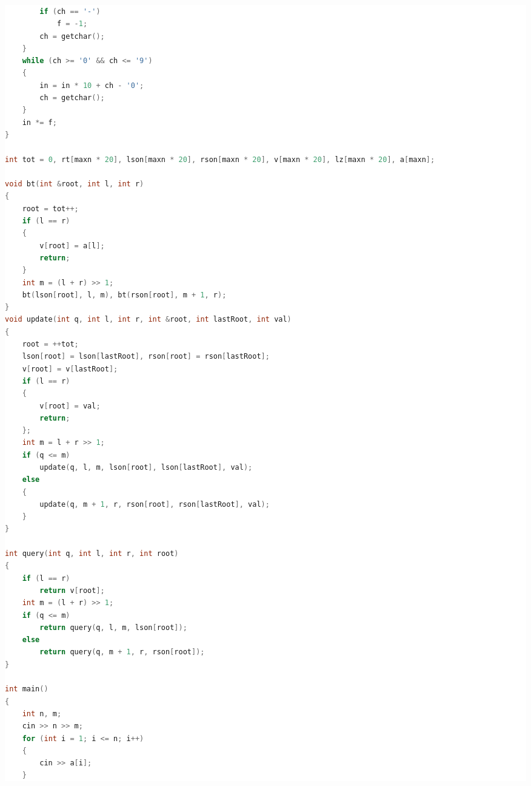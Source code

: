 ```c++
        if (ch == '-')
            f = -1;
        ch = getchar();
    }
    while (ch >= '0' && ch <= '9')
    {
        in = in * 10 + ch - '0';
        ch = getchar();
    }
    in *= f;
}

int tot = 0, rt[maxn * 20], lson[maxn * 20], rson[maxn * 20], v[maxn * 20], lz[maxn * 20], a[maxn];

void bt(int &root, int l, int r)
{
    root = tot++;
    if (l == r)
    {
        v[root] = a[l];
        return;
    }
    int m = (l + r) >> 1;
    bt(lson[root], l, m), bt(rson[root], m + 1, r);
}
void update(int q, int l, int r, int &root, int lastRoot, int val)
{
    root = ++tot;
    lson[root] = lson[lastRoot], rson[root] = rson[lastRoot];
    v[root] = v[lastRoot];
    if (l == r)
    {
        v[root] = val;
        return;
    };
    int m = l + r >> 1;
    if (q <= m)
        update(q, l, m, lson[root], lson[lastRoot], val);
    else
    {
        update(q, m + 1, r, rson[root], rson[lastRoot], val);
    }
}

int query(int q, int l, int r, int root)
{
    if (l == r)
        return v[root];
    int m = (l + r) >> 1;
    if (q <= m)
        return query(q, l, m, lson[root]);
    else
        return query(q, m + 1, r, rson[root]);
}

int main()
{
    int n, m;
    cin >> n >> m;
    for (int i = 1; i <= n; i++)
    {
        cin >> a[i];
    }
```
